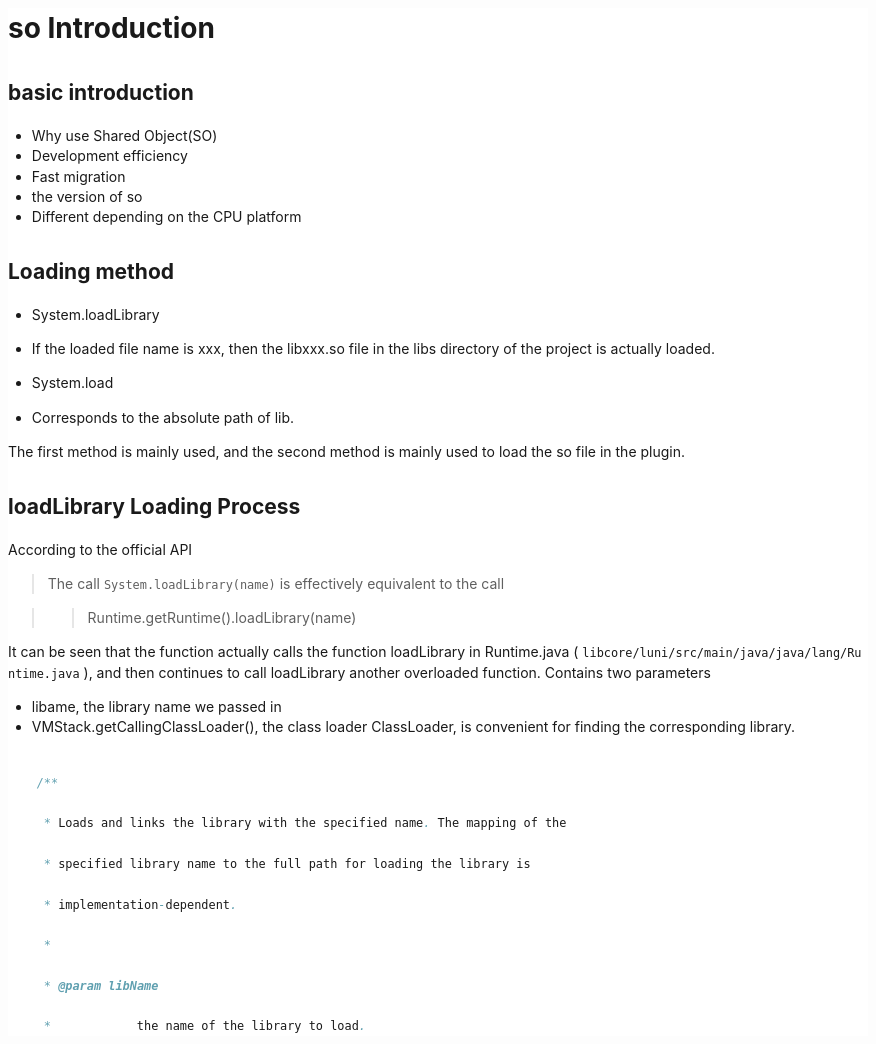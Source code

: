 # so Introduction


## basic introduction


- Why use Shared Object(SO)
- Development efficiency
- Fast migration
- the version of so
- Different depending on the CPU platform


## Loading method


- System.loadLibrary

- If the loaded file name is xxx, then the libxxx.so file in the libs directory of the project is actually loaded.
- System.load 

- Corresponds to the absolute path of lib.


The first method is mainly used, and the second method is mainly used to load the so file in the plugin.


## loadLibrary Loading Process


According to the official API


> The call `System.loadLibrary(name)` is effectively equivalent to the call

>

> > ```

> >  Runtime.getRuntime().loadLibrary(name)

> > ```



It can be seen that the function actually calls the function loadLibrary in Runtime.java ( `libcore/luni/src/main/java/java/lang/Runtime.java` ), and then continues to call loadLibrary another overloaded function. Contains two parameters


- libame, the library name we passed in
- VMStack.getCallingClassLoader(), the class loader ClassLoader, is convenient for finding the corresponding library.


```java

    /**

     * Loads and links the library with the specified name. The mapping of the

     * specified library name to the full path for loading the library is

     * implementation-dependent.

     *

     * @param libName

     *            the name of the library to load.
```